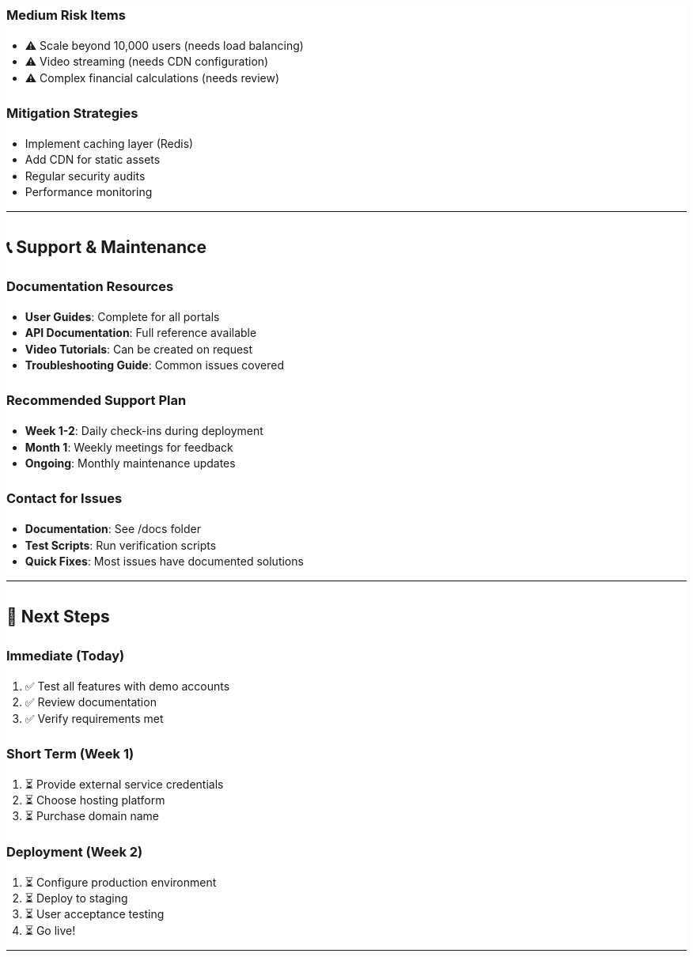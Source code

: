 ### Medium Risk Items
- ⚠️ Scale beyond 10,000 users (needs load balancing)
- ⚠️ Video streaming (needs CDN configuration)
- ⚠️ Complex financial calculations (needs review)

### Mitigation Strategies
- Implement caching layer (Redis)
- Add CDN for static assets
- Regular security audits
- Performance monitoring

---

## 📞 Support & Maintenance

### Documentation Resources
- **User Guides**: Complete for all portals
- **API Documentation**: Full reference available
- **Video Tutorials**: Can be created on request
- **Troubleshooting Guide**: Common issues covered

### Recommended Support Plan
- **Week 1-2**: Daily check-ins during deployment
- **Month 1**: Weekly meetings for feedback
- **Ongoing**: Monthly maintenance updates

### Contact for Issues
- **Documentation**: See /docs folder
- **Test Scripts**: Run verification scripts
- **Quick Fixes**: Most issues have documented solutions

---

## 🎯 Next Steps

### Immediate (Today)
1. ✅ Test all features with demo accounts
2. ✅ Review documentation
3. ✅ Verify requirements met

### Short Term (Week 1)
1. ⏳ Provide external service credentials
2. ⏳ Choose hosting platform
3. ⏳ Purchase domain name

### Deployment (Week 2)
1. ⏳ Configure production environment
2. ⏳ Deploy to staging
3. ⏳ User acceptance testing
4. ⏳ Go live!

---